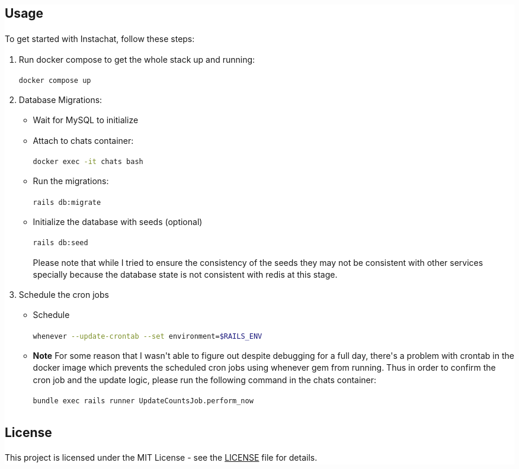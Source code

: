 
## Usage

To get started with Instachat, follow these steps:

1. Run docker compose to get the whole stack up and running:

   ```bash
   docker compose up
   ```

2. Database Migrations:

   - Wait for MySQL to initialize 

   - Attach to chats container:

     ```bash
     docker exec -it chats bash
     ```

   - Run the migrations:

     ```bash
     rails db:migrate
     ```

   - Initialize the database with seeds (optional)
  
     ```bash
     rails db:seed
     ```   

     Please note that while I tried to ensure the consistency of the seeds they may not be consistent with other services specially because the database state is not consistent with redis at this stage.

3. Schedule the cron jobs
   - Schedule
  
     ```bash
     whenever --update-crontab --set environment=$RAILS_ENV
     ```    

   - **Note**
    For some reason that I wasn't able to figure out despite debugging for a full day, there's a problem with crontab in the docker image which prevents the scheduled cron jobs using whenever gem from running. 
    Thus in order to confirm the cron job and the update logic, please run the following command in the chats container:
  
     ```bash
     bundle exec rails runner UpdateCountsJob.perform_now
     ```     

## License

This project is licensed under the MIT License - see the [LICENSE](LICENSE) file for details.
